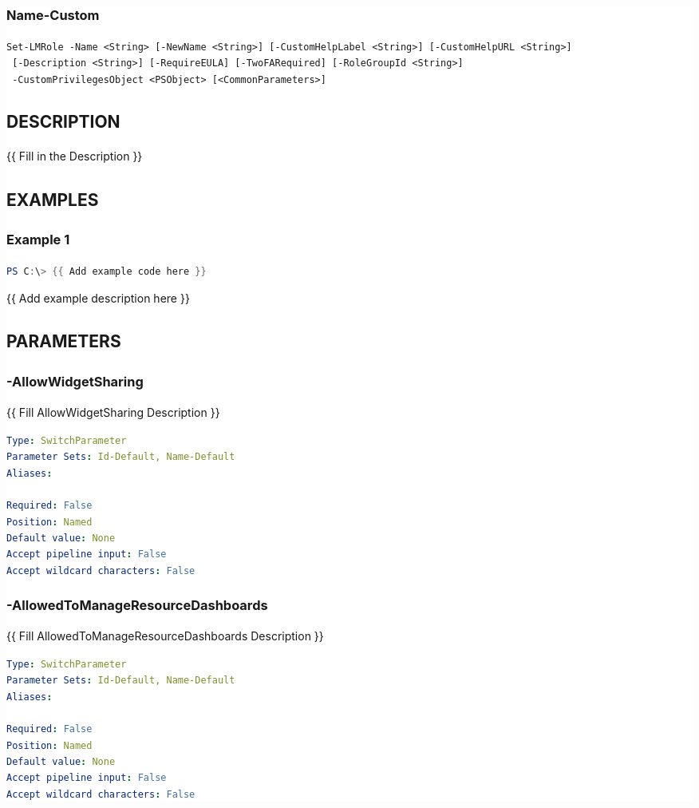 ### Name-Custom
```
Set-LMRole -Name <String> [-NewName <String>] [-CustomHelpLabel <String>] [-CustomHelpURL <String>]
 [-Description <String>] [-RequireEULA] [-TwoFARequired] [-RoleGroupId <String>]
 -CustomPrivilegesObject <PSObject> [<CommonParameters>]
```

## DESCRIPTION
{{ Fill in the Description }}

## EXAMPLES

### Example 1
```powershell
PS C:\> {{ Add example code here }}
```

{{ Add example description here }}

## PARAMETERS

### -AllowWidgetSharing
{{ Fill AllowWidgetSharing Description }}

```yaml
Type: SwitchParameter
Parameter Sets: Id-Default, Name-Default
Aliases:

Required: False
Position: Named
Default value: None
Accept pipeline input: False
Accept wildcard characters: False
```

### -AllowedToManageResourceDashboards
{{ Fill AllowedToManageResourceDashboards Description }}

```yaml
Type: SwitchParameter
Parameter Sets: Id-Default, Name-Default
Aliases:

Required: False
Position: Named
Default value: None
Accept pipeline input: False
Accept wildcard characters: False
```

